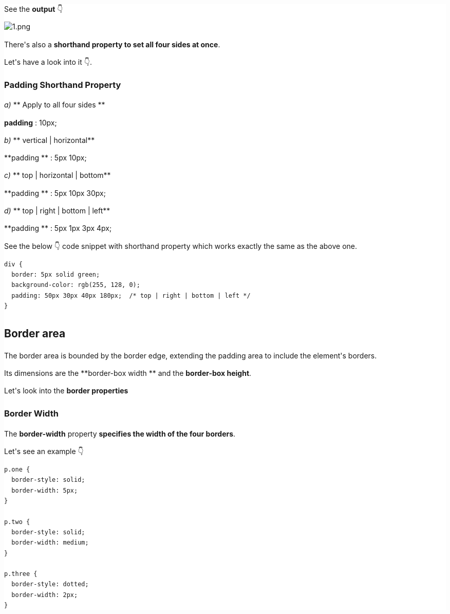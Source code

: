 See the **output** 👇

![1.png](https://cdn.hashnode.com/res/hashnode/image/upload/v1641968093932/dOdVShq96.png)

There's also a **shorthand property to set all four sides at once**. 

Let's have a look into it 👇.


### Padding Shorthand Property

*a)* ** Apply to all four sides **

**padding** : 10px;  

*b)* ** vertical | horizontal**

**padding ** : 5px 10px;  

*c)* ** top | horizontal  |  bottom**

**padding ** : 5px 10px 30px;  

*d)* ** top | right  |  bottom  |  left**

**padding ** : 5px 1px 3px 4px;  


See the below 👇 code snippet with shorthand property which works exactly the same as the above one.


```
div {
  border: 5px solid green;
  background-color: rgb(255, 128, 0);
  padding: 50px 30px 40px 180px;  /* top | right | bottom | left */
}
``` 


## Border area

The border area is bounded by the border edge, extending the padding area to include the element's borders. 

Its dimensions are the **border-box width ** and the **border-box height**.

Let's look into the **border properties**

### Border Width

The **border-width** property **specifies the width of the four borders**.

Let's see an example  👇


```
p.one {
  border-style: solid;
  border-width: 5px;
}

p.two {
  border-style: solid;
  border-width: medium;
}

p.three {
  border-style: dotted;
  border-width: 2px;
}

``` 
